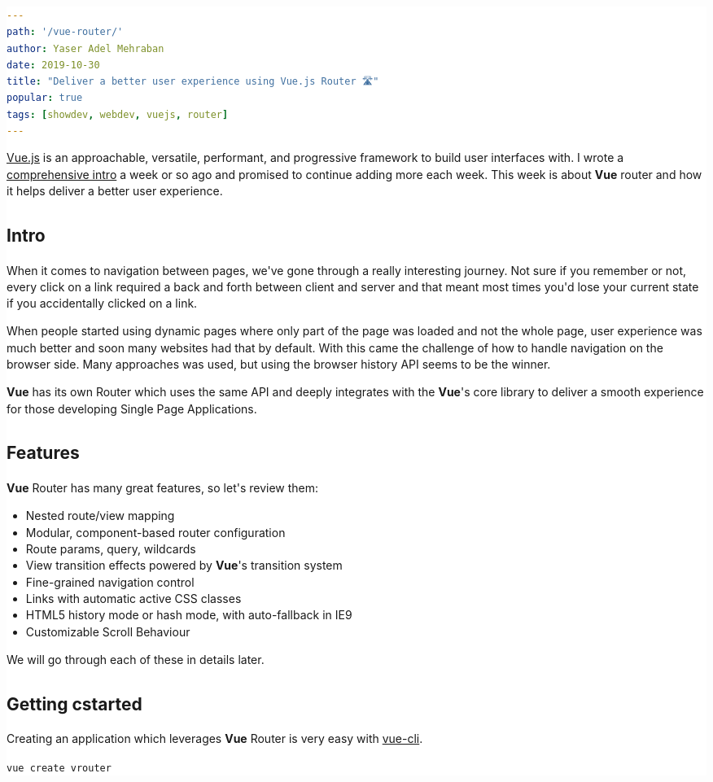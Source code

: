 ```yaml
---
path: '/vue-router/'
author: Yaser Adel Mehraban
date: 2019-10-30
title: "Deliver a better user experience using Vue.js Router 🛣️"
popular: true
tags: [showdev, webdev, vuejs, router]
---
```


[Vue.js](https://vuejs.org/) is an approachable, versatile, performant, and progressive framework to build user interfaces with. I wrote a [comprehensive intro](https://yashints.dev/blog/2019/10/18/vue-intro) a week or so ago and promised to continue adding more each week. This week is about **Vue** router and how it helps deliver a better user experience.



## Intro

When it comes to navigation between pages, we've gone through a really interesting journey. Not sure if you remember or not, every click on a link required a back and forth between client and server and that meant most times you'd lose your current state if you accidentally clicked on a link.

When people started using dynamic pages where only part of the page was loaded and not the whole page, user experience was much better and soon many websites had that by default. With this came the challenge of how to handle navigation on the browser side. Many approaches was used, but using the browser history API seems to be the winner.

**Vue** has its own Router which uses the same API and deeply integrates with the **Vue**'s core library to deliver a smooth experience for those developing Single Page Applications.

## Features

**Vue** Router has many great features, so let's review them:

* Nested route/view mapping
* Modular, component-based router configuration
* Route params, query, wildcards
* View transition effects powered by **Vue**'s transition system
* Fine-grained navigation control
* Links with automatic active CSS classes
* HTML5 history mode or hash mode, with auto-fallback in IE9
* Customizable Scroll Behaviour

We will go through each of these in details later.

## Getting cstarted

Creating an application which leverages **Vue** Router is very easy with [vue-cli](https://github.com/vuejs/vue-cli).

```bash
vue create vrouter
```
